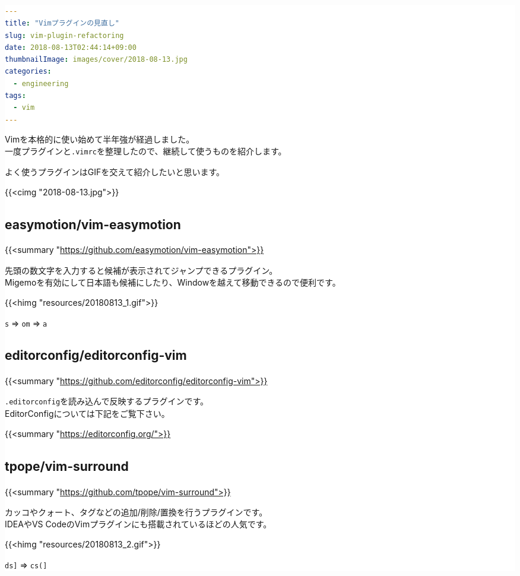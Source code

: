```yaml
---
title: "Vimプラグインの見直し"
slug: vim-plugin-refactoring
date: 2018-08-13T02:44:14+09:00
thumbnailImage: images/cover/2018-08-13.jpg
categories:
  - engineering
tags:
  - vim
---
```


Vimを本格的に使い始めて半年強が経過しました。  
一度プラグインと`.vimrc`を整理したので、継続して使うものを紹介します。

よく使うプラグインはGIFを交えて紹介したいと思います。



{{<cimg "2018-08-13.jpg">}}




## easymotion/vim-easymotion

{{<summary "https://github.com/easymotion/vim-easymotion">}}

先頭の数文字を入力すると候補が表示されてジャンプできるプラグイン。  
Migemoを有効にして日本語も候補にしたり、Windowを越えて移動できるので便利です。

{{<himg "resources/20180813_1.gif">}}

`s` => `om` => `a`


## editorconfig/editorconfig-vim

{{<summary "https://github.com/editorconfig/editorconfig-vim">}}

`.editorconfig`を読み込んで反映するプラグインです。  
EditorConfigについては下記をご覧下さい。

{{<summary "https://editorconfig.org/">}}


## tpope/vim-surround

{{<summary "https://github.com/tpope/vim-surround">}}

カッコやクォート、タグなどの追加/削除/置換を行うプラグインです。  
IDEAやVS CodeのVimプラグインにも搭載されているほどの人気です。

{{<himg "resources/20180813_2.gif">}}

`ds]` => `cs(]`


